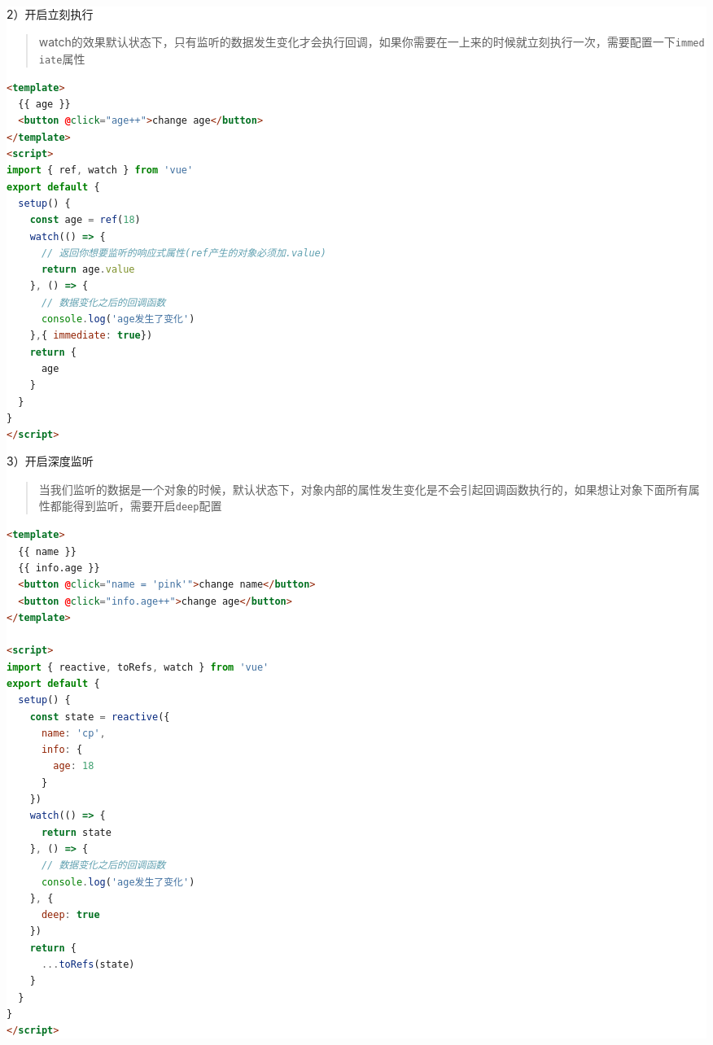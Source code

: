 2）开启立刻执行

> watch的效果默认状态下，只有监听的数据发生变化才会执行回调，如果你需要在一上来的时候就立刻执行一次，需要配置一下`immediate`属性

```html
<template>
  {{ age }}
  <button @click="age++">change age</button>
</template>
<script>
import { ref, watch } from 'vue'
export default {
  setup() {
    const age = ref(18)
    watch(() => {
      // 返回你想要监听的响应式属性(ref产生的对象必须加.value)
      return age.value
    }, () => {
      // 数据变化之后的回调函数
      console.log('age发生了变化')
    },{ immediate: true})
    return {
      age
    }
  }
}
</script> 
```

3）开启深度监听

> 当我们监听的数据是一个对象的时候，默认状态下，对象内部的属性发生变化是不会引起回调函数执行的，如果想让对象下面所有属性都能得到监听，需要开启`deep`配置

```html
<template>
  {{ name }}
  {{ info.age }}
  <button @click="name = 'pink'">change name</button>
  <button @click="info.age++">change age</button>
</template>

<script>
import { reactive, toRefs, watch } from 'vue'
export default {
  setup() {
    const state = reactive({
      name: 'cp',
      info: {
        age: 18
      }
    })
    watch(() => {
      return state
    }, () => {
      // 数据变化之后的回调函数
      console.log('age发生了变化')
    }, {
      deep: true
    })
    return {
      ...toRefs(state)
    }
  }
}
</script> 
```
